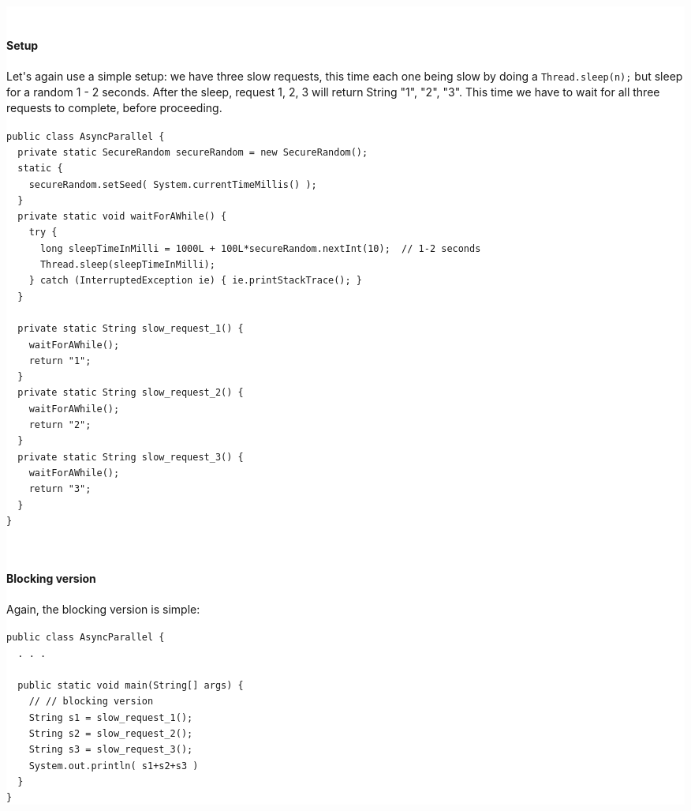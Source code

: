 &nbsp;

#### Setup

Let's again use a simple setup: we have three slow requests, this time each one being slow by doing a 
`Thread.sleep(n);` but sleep for a random 1 - 2 seconds. After the sleep, request 1, 2, 3 will return String "1", "2", "3".
This time we have to wait for all three requests to complete, before proceeding.

```
public class AsyncParallel {
  private static SecureRandom secureRandom = new SecureRandom();
  static {
    secureRandom.setSeed( System.currentTimeMillis() );
  }
  private static void waitForAWhile() {
    try {
      long sleepTimeInMilli = 1000L + 100L*secureRandom.nextInt(10);  // 1-2 seconds
      Thread.sleep(sleepTimeInMilli);
    } catch (InterruptedException ie) { ie.printStackTrace(); }
  }

  private static String slow_request_1() {
    waitForAWhile();
    return "1";
  }
  private static String slow_request_2() {
    waitForAWhile();
    return "2";
  }
  private static String slow_request_3() {
    waitForAWhile();
    return "3";
  }
}
```

&nbsp;

#### Blocking version

Again, the blocking version is simple:

```
public class AsyncParallel {
  . . . 

  public static void main(String[] args) {
    // // blocking version
    String s1 = slow_request_1();
    String s2 = slow_request_2();
    String s3 = slow_request_3();
    System.out.println( s1+s2+s3 )
  }
}
```
